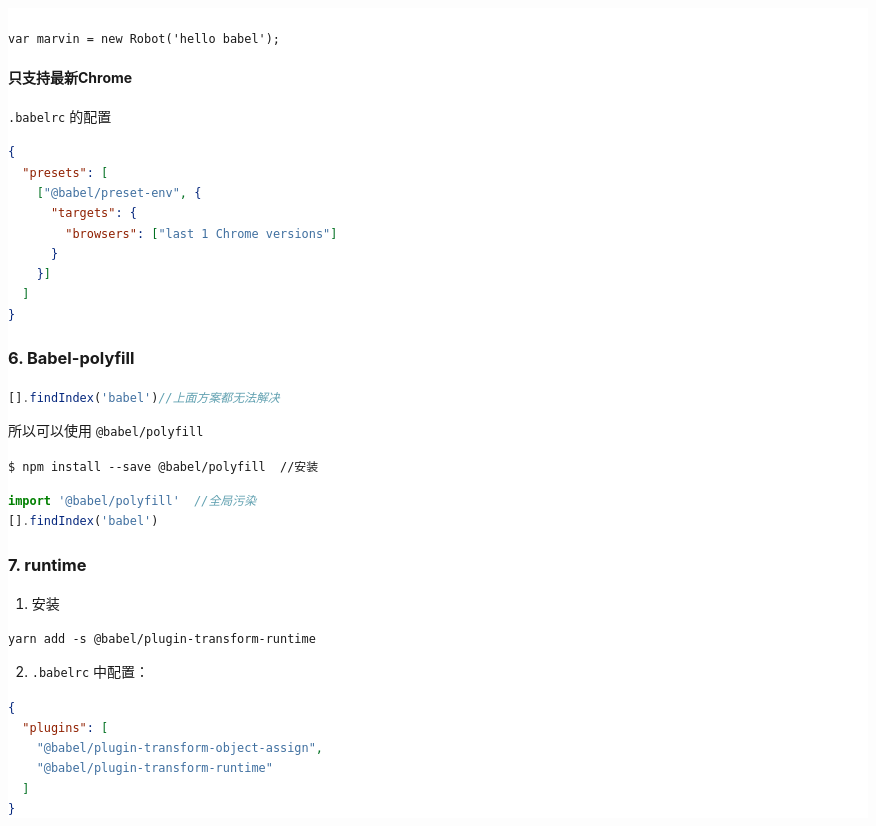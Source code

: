 ```

var marvin = new Robot('hello babel');
```

#### 只支持最新Chrome

 `.babelrc` 的配置

```json
{
  "presets": [
    ["@babel/preset-env", {
      "targets": {
        "browsers": ["last 1 Chrome versions"]
      }
    }]
  ]
}
```



### 6. Babel-polyfill

```javascript
[].findIndex('babel')//上面方案都无法解决
```

所以可以使用 `@babel/polyfill`

```node
$ npm install --save @babel/polyfill  //安装
```

```javascript
import '@babel/polyfill'  //全局污染
[].findIndex('babel')
```



### 7. runtime

1. 安装 

```node
yarn add -s @babel/plugin-transform-runtime
```

2. `.babelrc` 中配置：

```json
{
  "plugins": [
    "@babel/plugin-transform-object-assign",
    "@babel/plugin-transform-runtime"
  ]
}
```
